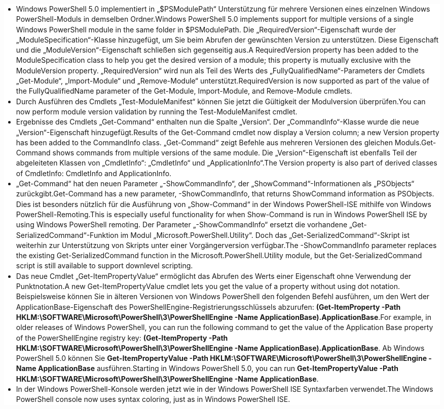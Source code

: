 - <span data-ttu-id="a1f29-240">Windows PowerShell 5.0 implementiert in „$PSModulePath“ Unterstützung für mehrere Versionen eines einzelnen Windows PowerShell-Moduls in demselben Ordner.</span><span class="sxs-lookup"><span data-stu-id="a1f29-240">Windows PowerShell 5.0 implements support for multiple versions of a single Windows PowerShell module in the same folder in $PSModulePath.</span></span> <span data-ttu-id="a1f29-241">Die „RequiredVersion“-Eigenschaft wurde der „ModuleSpecification“-Klasse hinzugefügt, um Sie beim Abrufen der gewünschten Version zu unterstützen. Diese Eigenschaft und die „ModuleVersion“-Eigenschaft schließen sich gegenseitig aus.</span><span class="sxs-lookup"><span data-stu-id="a1f29-241">A RequiredVersion property has been added to the ModuleSpecification class to help you get the desired version of a module; this property is mutually exclusive with the ModuleVersion property.</span></span> <span data-ttu-id="a1f29-242">„RequiredVersion“ wird nun als Teil des Werts des „FullyQualifiedName“-Parameters der Cmdlets „Get-Module“, „Import-Module“ und „Remove-Module“ unterstützt.</span><span class="sxs-lookup"><span data-stu-id="a1f29-242">RequiredVersion is now supported as part of the value of the FullyQualifiedName parameter of the Get-Module, Import-Module, and Remove-Module cmdlets.</span></span>
- <span data-ttu-id="a1f29-243">Durch Ausführen des Cmdlets „Test-ModuleManifest“ können Sie jetzt die Gültigkeit der Modulversion überprüfen.</span><span class="sxs-lookup"><span data-stu-id="a1f29-243">You can now perform module version validation by running the Test-ModuleManifest cmdlet.</span></span>
- <span data-ttu-id="a1f29-244">Ergebnisse des Cmdlets „Get-Command“ enthalten nun die Spalte „Version“. Der „CommandInfo“-Klasse wurde die neue „Version“-Eigenschaft hinzugefügt.</span><span class="sxs-lookup"><span data-stu-id="a1f29-244">Results of the Get-Command cmdlet now display a Version column; a new Version property has been added to the CommandInfo class.</span></span> <span data-ttu-id="a1f29-245">„Get-Command“ zeigt Befehle aus mehreren Versionen des gleichen Moduls.</span><span class="sxs-lookup"><span data-stu-id="a1f29-245">Get-Command shows commands from multiple versions of the same module.</span></span> <span data-ttu-id="a1f29-246">Die „Version“-Eigenschaft ist ebenfalls Teil der abgeleiteten Klassen von „CmdletInfo“: „CmdletInfo“ und „ApplicationInfo“.</span><span class="sxs-lookup"><span data-stu-id="a1f29-246">The Version property is also part of derived classes of CmdletInfo: CmdletInfo and ApplicationInfo.</span></span>
- <span data-ttu-id="a1f29-247">„Get-Command“ hat den neuen Parameter „-ShowCommandInfo“, der „ShowCommand“-Informationen als „PSObjects“ zurückgibt.</span><span class="sxs-lookup"><span data-stu-id="a1f29-247">Get-Command has a new parameter, -ShowCommandInfo, that returns ShowCommand information as PSObjects.</span></span> <span data-ttu-id="a1f29-248">Dies ist besonders nützlich für die Ausführung von „Show-Command“ in der Windows PowerShell-ISE mithilfe von Windows PowerShell-Remoting.</span><span class="sxs-lookup"><span data-stu-id="a1f29-248">This is especially useful functionality for when Show-Command is run in Windows PowerShell ISE by using Windows PowerShell remoting.</span></span> <span data-ttu-id="a1f29-249">Der Parameter „-ShowCommandInfo“ ersetzt die vorhandene „Get-SerializedCommand“-Funktion im Modul „Microsoft.PowerShell.Utility“. Doch das „Get-SerializedCommand“-Skript ist weiterhin zur Unterstützung von Skripts unter einer Vorgängerversion verfügbar.</span><span class="sxs-lookup"><span data-stu-id="a1f29-249">The -ShowCommandInfo parameter replaces the existing Get-SerializedCommand function in the Microsoft.PowerShell.Utility module, but the Get-SerializedCommand script is still available to support downlevel scripting.</span></span>
- <span data-ttu-id="a1f29-250">Das neue Cmdlet „Get-ItemPropertyValue“ ermöglicht das Abrufen des Werts einer Eigenschaft ohne Verwendung der Punktnotation.</span><span class="sxs-lookup"><span data-stu-id="a1f29-250">A new Get-ItemPropertyValue cmdlet lets you get the value of a property without using dot notation.</span></span> <span data-ttu-id="a1f29-251">Beispielsweise können Sie in älteren Versionen von Windows PowerShell den folgenden Befehl ausführen, um den Wert der ApplicationBase-Eigenschaft des PowerShellEngine-Registrierungsschlüssels abzurufen: **(Get-ItemProperty -Path HKLM:\\SOFTWARE\\Microsoft\\PowerShell\\3\\PowerShellEngine -Name ApplicationBase).ApplicationBase**.</span><span class="sxs-lookup"><span data-stu-id="a1f29-251">For example, in older releases of Windows PowerShell, you can run the following command to get the value of the Application Base property of the PowerShellEngine registry key: **(Get-ItemProperty -Path HKLM:\\SOFTWARE\\Microsoft\\PowerShell\\3\\PowerShellEngine -Name ApplicationBase).ApplicationBase**.</span></span> <span data-ttu-id="a1f29-252">Ab Windows PowerShell 5.0 können Sie **Get-ItemPropertyValue -Path HKLM:\\SOFTWARE\\Microsoft\\PowerShell\\3\\PowerShellEngine -Name ApplicationBase** ausführen.</span><span class="sxs-lookup"><span data-stu-id="a1f29-252">Starting in Windows PowerShell 5.0, you can run **Get-ItemPropertyValue -Path HKLM:\\SOFTWARE\\Microsoft\\PowerShell\\3\\PowerShellEngine -Name ApplicationBase**.</span></span>
- <span data-ttu-id="a1f29-253">In der Windows PowerShell-Konsole werden jetzt wie in der Windows PowerShell ISE Syntaxfarben verwendet.</span><span class="sxs-lookup"><span data-stu-id="a1f29-253">The Windows PowerShell console now uses syntax coloring, just as in Windows PowerShell ISE.</span></span>